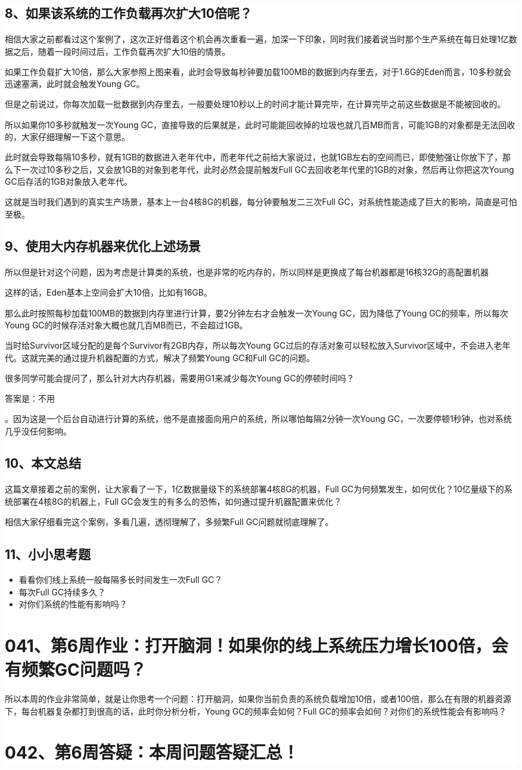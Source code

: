 
## 8、如果该系统的工作负载再次扩大10倍呢？

相信大家之前都看过这个案例了，这次正好借着这个机会再次重看一遍，加深一下印象，同时我们接着说当时那个生产系统在每日处理1亿数据之后，随着一段时间过后，工作负载再次扩大10倍的情景。

如果工作负载扩大10倍，那么大家参照上图来看，此时会导致每秒钟要加载100MB的数据到内存里去，对于1.6G的Eden而言，10多秒就会迅速塞满，此时就会触发Young GC。

但是之前说过，你每次加载一批数据到内存里去，一般要处理10秒以上的时间才能计算完毕，在计算完毕之前这些数据是不能被回收的。

所以如果你10多秒就触发一次Young GC，直接导致的后果就是，此时可能能回收掉的垃圾也就几百MB而言，可能1GB的对象都是无法回收的，大家仔细理解一下这个意思。

此时就会导致每隔10多秒，就有1GB的数据进入老年代中，而老年代之前给大家说过，也就1GB左右的空间而已，即使勉强让你放下了，那么下一次过10多秒之后，又会放1GB的对象到老年代，此时必然会提前触发Full GC去回收老年代里的1GB的对象，然后再让你把这次Young GC后存活的1GB对象放入老年代。

这就是当时我们遇到的真实生产场景，基本上一台4核8G的机器，每分钟要触发二三次Full GC，对系统性能造成了巨大的影响，简直是可怕至极。


## 9、使用大内存机器来优化上述场景

所以但是针对这个问题，因为考虑是计算类的系统，也是非常的吃内存的，所以同样是更换成了每台机器都是16核32G的高配置机器

这样的话，Eden基本上空间会扩大10倍，比如有16GB。

那么此时按照每秒加载100MB的数据到内存里进行计算，要2分钟左右才会触发一次Young GC，因为降低了Young GC的频率，所以每次Young GC的时候存活对象大概也就几百MB而已，不会超过1GB。

当时给Survivor区域分配的是每个Survivor有2GB内存，所以每次Young GC过后的存活对象可以轻松放入Survivor区域中，不会进入老年代。这就完美的通过提升机器配置的方式，解决了频繁Young GC和Full GC的问题。

很多同学可能会提问了，那么针对大内存机器，需要用G1来减少每次Young GC的停顿时间吗？

答案是：不用

。因为这是一个后台自动进行计算的系统，他不是直接面向用户的系统，所以哪怕每隔2分钟一次Young GC，一次要停顿1秒钟，也对系统几乎没任何影响。


## 10、本文总结

这篇文章接着之前的案例，让大家看了一下，1亿数据量级下的系统部署4核8G的机器，Full GC为何频繁发生，如何优化？10亿量级下的系统部署在4核8G的机器上，Full GC会发生的有多么的恐怖，如何通过提升机器配置来优化？

相信大家仔细看完这个案例，多看几遍，透彻理解了，多频繁Full GC问题就彻底理解了。


## 11、小小思考题

- 看看你们线上系统一般每隔多长时间发生一次Full GC？
- 每次Full GC持续多久？
- 对你们系统的性能有影响吗？


# 041、第6周作业：打开脑洞！如果你的线上系统压力增长100倍，会有频繁GC问题吗？

所以本周的作业非常简单，就是让你思考一个问题：打开脑洞，如果你当前负责的系统负载增加10倍，或者100倍，那么在有限的机器资源下，每台机器复杂都打到很高的话，此时你分析分析，Young GC的频率会如何？Full GC的频率会如何？对你们的系统性能会有影响吗？


# 042、第6周答疑：本周问题答疑汇总！
